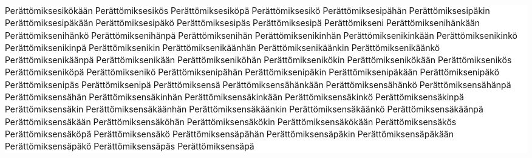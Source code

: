 Perättömiksesikökään
Perättömiksesikös
Perättömiksesiköpä
Perättömiksesikö
Perättömiksesipähän
Perättömiksesipäkin
Perättömiksesipäkään
Perättömiksesipäkö
Perättömiksesipäs
Perättömiksesipä
Perättömikseni
Perättömiksenihänkään
Perättömiksenihänkö
Perättömiksenihänpä
Perättömiksenihän
Perättömiksenikinhän
Perättömiksenikinkään
Perättömiksenikinkö
Perättömiksenikinpä
Perättömiksenikin
Perättömiksenikäänhän
Perättömiksenikäänkin
Perättömiksenikäänkö
Perättömiksenikäänpä
Perättömiksenikään
Perättömikseniköhän
Perättömiksenikökin
Perättömiksenikökään
Perättömiksenikös
Perättömikseniköpä
Perättömiksenikö
Perättömiksenipähän
Perättömiksenipäkin
Perättömiksenipäkään
Perättömiksenipäkö
Perättömiksenipäs
Perättömiksenipä
Perättömiksensä
Perättömiksensähänkään
Perättömiksensähänkö
Perättömiksensähänpä
Perättömiksensähän
Perättömiksensäkinhän
Perättömiksensäkinkään
Perättömiksensäkinkö
Perättömiksensäkinpä
Perättömiksensäkin
Perättömiksensäkäänhän
Perättömiksensäkäänkin
Perättömiksensäkäänkö
Perättömiksensäkäänpä
Perättömiksensäkään
Perättömiksensäköhän
Perättömiksensäkökin
Perättömiksensäkökään
Perättömiksensäkös
Perättömiksensäköpä
Perättömiksensäkö
Perättömiksensäpähän
Perättömiksensäpäkin
Perättömiksensäpäkään
Perättömiksensäpäkö
Perättömiksensäpäs
Perättömiksensäpä